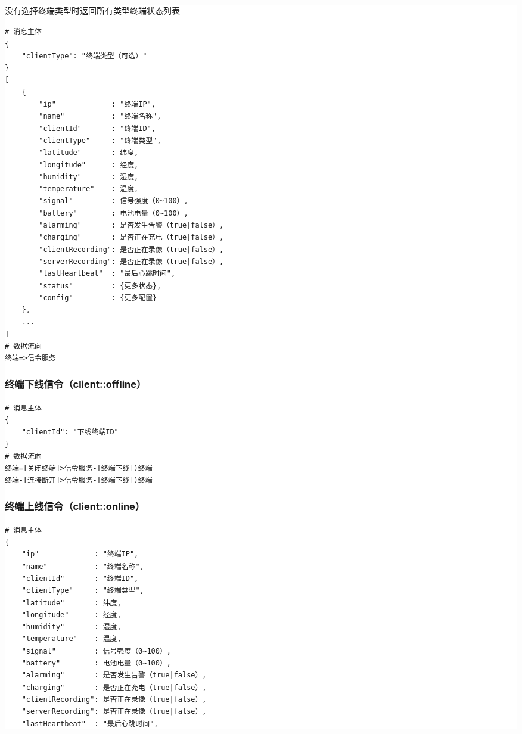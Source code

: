 没有选择终端类型时返回所有类型终端状态列表

```
# 消息主体
{
    "clientType": "终端类型（可选）"
}
[
    {
        "ip"             : "终端IP",
        "name"           : "终端名称",
        "clientId"       : "终端ID",
        "clientType"     : "终端类型",
        "latitude"       : 纬度,
        "longitude"      : 经度,
        "humidity"       : 湿度,
        "temperature"    : 温度,
        "signal"         : 信号强度（0~100）,
        "battery"        : 电池电量（0~100）,
        "alarming"       : 是否发生告警（true|false）,
        "charging"       : 是否正在充电（true|false）,
        "clientRecording": 是否正在录像（true|false）,
        "serverRecording": 是否正在录像（true|false）,
        "lastHeartbeat"  : "最后心跳时间",
        "status"         : {更多状态},
        "config"         : {更多配置}
    },
    ...
]
# 数据流向
终端=>信令服务
```

### 终端下线信令（client::offline）

```
# 消息主体
{
    "clientId": "下线终端ID"
}
# 数据流向
终端=[关闭终端]>信令服务-[终端下线])终端
终端-[连接断开]>信令服务-[终端下线])终端
```

### 终端上线信令（client::online）

```
# 消息主体
{
    "ip"             : "终端IP",
    "name"           : "终端名称",
    "clientId"       : "终端ID",
    "clientType"     : "终端类型",
    "latitude"       : 纬度,
    "longitude"      : 经度,
    "humidity"       : 湿度,
    "temperature"    : 温度,
    "signal"         : 信号强度（0~100）,
    "battery"        : 电池电量（0~100）,
    "alarming"       : 是否发生告警（true|false）,
    "charging"       : 是否正在充电（true|false）,
    "clientRecording": 是否正在录像（true|false）,
    "serverRecording": 是否正在录像（true|false）,
    "lastHeartbeat"  : "最后心跳时间",
```